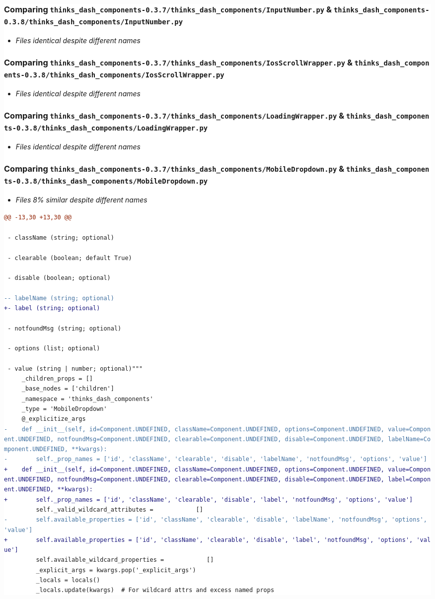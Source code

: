 ### Comparing `thinks_dash_components-0.3.7/thinks_dash_components/InputNumber.py` & `thinks_dash_components-0.3.8/thinks_dash_components/InputNumber.py`

 * *Files identical despite different names*

### Comparing `thinks_dash_components-0.3.7/thinks_dash_components/IosScrollWrapper.py` & `thinks_dash_components-0.3.8/thinks_dash_components/IosScrollWrapper.py`

 * *Files identical despite different names*

### Comparing `thinks_dash_components-0.3.7/thinks_dash_components/LoadingWrapper.py` & `thinks_dash_components-0.3.8/thinks_dash_components/LoadingWrapper.py`

 * *Files identical despite different names*

### Comparing `thinks_dash_components-0.3.7/thinks_dash_components/MobileDropdown.py` & `thinks_dash_components-0.3.8/thinks_dash_components/MobileDropdown.py`

 * *Files 8% similar despite different names*

```diff
@@ -13,30 +13,30 @@
 
 - className (string; optional)
 
 - clearable (boolean; default True)
 
 - disable (boolean; optional)
 
-- labelName (string; optional)
+- label (string; optional)
 
 - notfoundMsg (string; optional)
 
 - options (list; optional)
 
 - value (string | number; optional)"""
     _children_props = []
     _base_nodes = ['children']
     _namespace = 'thinks_dash_components'
     _type = 'MobileDropdown'
     @_explicitize_args
-    def __init__(self, id=Component.UNDEFINED, className=Component.UNDEFINED, options=Component.UNDEFINED, value=Component.UNDEFINED, notfoundMsg=Component.UNDEFINED, clearable=Component.UNDEFINED, disable=Component.UNDEFINED, labelName=Component.UNDEFINED, **kwargs):
-        self._prop_names = ['id', 'className', 'clearable', 'disable', 'labelName', 'notfoundMsg', 'options', 'value']
+    def __init__(self, id=Component.UNDEFINED, className=Component.UNDEFINED, options=Component.UNDEFINED, value=Component.UNDEFINED, notfoundMsg=Component.UNDEFINED, clearable=Component.UNDEFINED, disable=Component.UNDEFINED, label=Component.UNDEFINED, **kwargs):
+        self._prop_names = ['id', 'className', 'clearable', 'disable', 'label', 'notfoundMsg', 'options', 'value']
         self._valid_wildcard_attributes =            []
-        self.available_properties = ['id', 'className', 'clearable', 'disable', 'labelName', 'notfoundMsg', 'options', 'value']
+        self.available_properties = ['id', 'className', 'clearable', 'disable', 'label', 'notfoundMsg', 'options', 'value']
         self.available_wildcard_properties =            []
         _explicit_args = kwargs.pop('_explicit_args')
         _locals = locals()
         _locals.update(kwargs)  # For wildcard attrs and excess named props
```